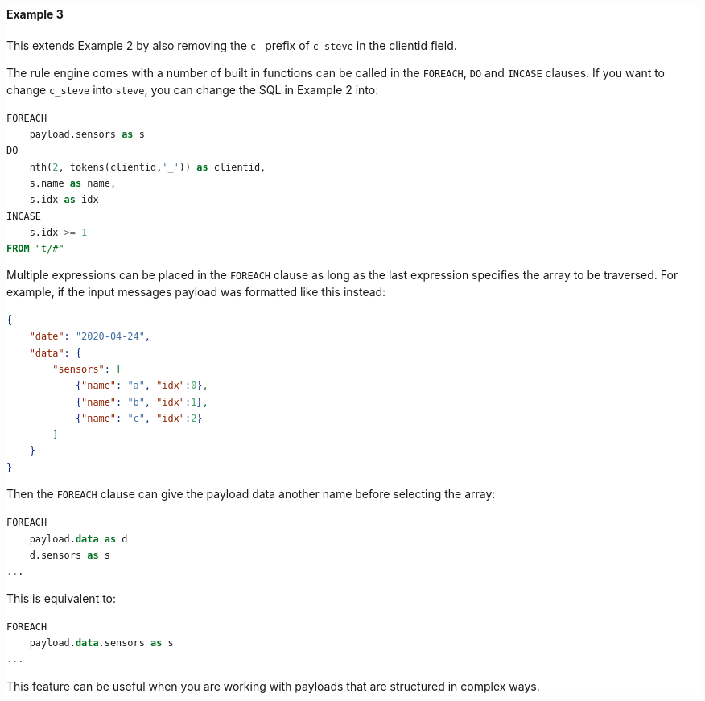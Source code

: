 #### Example 3

This extends Example 2 by also removing the `c_` prefix of `c_steve` in the clientid field.

The rule engine comes with a number of built in functions can be called in the `FOREACH`, `DO` and `INCASE` clauses. If you want to change `c_steve` into `steve`, you can change the SQL in Example 2 into:

```sql
FOREACH
    payload.sensors as s
DO
    nth(2, tokens(clientid,'_')) as clientid,
    s.name as name,
    s.idx as idx
INCASE
    s.idx >= 1
FROM "t/#"
```

Multiple expressions can be placed in the `FOREACH` clause as long as the last expression specifies the array to be traversed.
For example, if the input messages payload was formatted like this instead:

```json
{
    "date": "2020-04-24",
    "data": {
        "sensors": [
            {"name": "a", "idx":0},
            {"name": "b", "idx":1},
            {"name": "c", "idx":2}
        ]
    }
}
```

Then the `FOREACH` clause can give the payload data another name before selecting the array:

```sql
FOREACH
    payload.data as d
    d.sensors as s
...
```

This is equivalent to:

```sql
FOREACH
    payload.data.sensors as s
...
```

This feature can be useful when you are working with payloads that are structured in complex ways.



